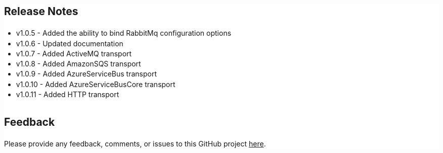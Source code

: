 ## Release Notes
* v1.0.5 - Added the ability to bind RabbitMq configuration options
* v1.0.6 - Updated documentation
* v1.0.7 - Added ActiveMQ transport
* v1.0.8 - Added AmazonSQS transport
* v1.0.9 - Added AzureServiceBus transport
* v1.0.10 - Added AzureServiceBusCore transport
* v1.0.11 - Added HTTP transport

## Feedback
Please provide any feedback, comments, or issues to this GitHub project [here][issues].

[issues]: https://github.com/NCodeGroup/MassTransit.Extensions.Hosting/issues


[MassTransit]: http://masstransit-project.com/
[Microsoft.Extensions.Hosting]: https://github.com/aspnet/Hosting
[Microsoft.Extensions.DependencyInjection]: https://github.com/aspnet/DependencyInjection
[Microsoft.Extensions.Options]: https://github.com/aspnet/Options
[MassTransit.Host]: https://github.com/MassTransit/MassTransit/tree/develop/src/MassTransit.Host
[Generic Host]: https://github.com/aspnet/Hosting/issues/1163